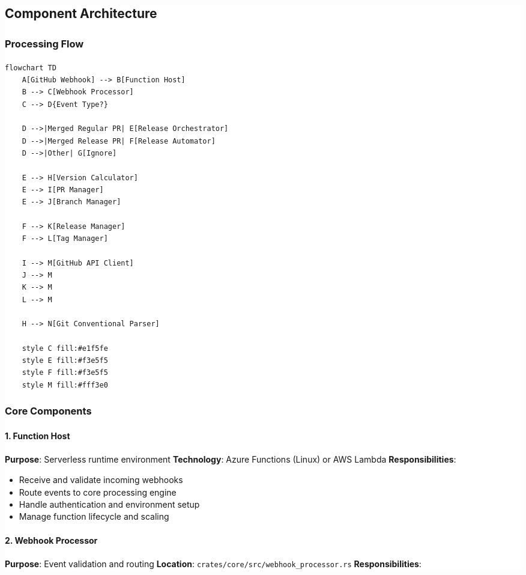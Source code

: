 ## Component Architecture

### Processing Flow

```mermaid
flowchart TD
    A[GitHub Webhook] --> B[Function Host]
    B --> C[Webhook Processor]
    C --> D{Event Type?}

    D -->|Merged Regular PR| E[Release Orchestrator]
    D -->|Merged Release PR| F[Release Automator]
    D -->|Other| G[Ignore]

    E --> H[Version Calculator]
    E --> I[PR Manager]
    E --> J[Branch Manager]

    F --> K[Release Manager]
    F --> L[Tag Manager]

    I --> M[GitHub API Client]
    J --> M
    K --> M
    L --> M

    H --> N[Git Conventional Parser]

    style C fill:#e1f5fe
    style E fill:#f3e5f5
    style F fill:#f3e5f5
    style M fill:#fff3e0
```

### Core Components

#### 1. Function Host

**Purpose**: Serverless runtime environment
**Technology**: Azure Functions (Linux) or AWS Lambda
**Responsibilities**:

- Receive and validate incoming webhooks
- Route events to core processing engine
- Handle authentication and environment setup
- Manage function lifecycle and scaling

#### 2. Webhook Processor

**Purpose**: Event validation and routing
**Location**: `crates/core/src/webhook_processor.rs`
**Responsibilities**:

